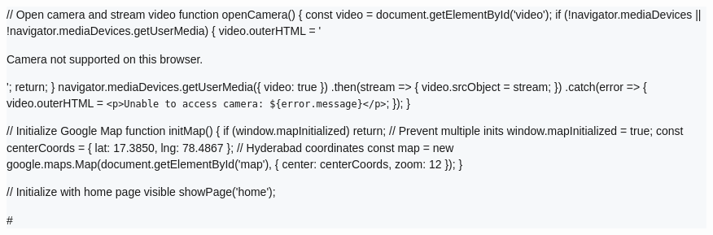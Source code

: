   // Open camera and stream video
  function openCamera() {
    const video = document.getElementById('video');
    if (!navigator.mediaDevices || !navigator.mediaDevices.getUserMedia) {
      video.outerHTML = '<p>Camera not supported on this browser.</p>';
      return;
    }
    navigator.mediaDevices.getUserMedia({ video: true })
      .then(stream => {
        video.srcObject = stream;
      })
      .catch(error => {
        video.outerHTML = `<p>Unable to access camera: ${error.message}</p>`;
      });
  }

  // Initialize Google Map
  function initMap() {
    if (window.mapInitialized) return; // Prevent multiple inits
    window.mapInitialized = true;
    const centerCoords = { lat: 17.3850, lng: 78.4867 }; // Hyderabad coordinates
    const map = new google.maps.Map(document.getElementById('map'), {
      center: centerCoords,
      zoom: 12
    });
  }

  // Initialize with home page visible
  showPage('home');

</script>
# <!DOCTYPE html>
<html lang="en">
<head>
    <meta charset="UTF-8">
    <title>Event & Catering Services</title>
    <style>
        body {
            font-family: Arial, sans-serif;
            background: #f6f8fa;
            margin: 0;
            padding: 0;
        }
        .flow-title {
            text-align: center;
            margin-top: 22px;
            font-size: 1.2em;
            color: #111;
        }
        .add-display-bar {
            margin: 30px auto 0 auto;
            background: #edf5fa;
            border: 2px dashed #3399cc;
            width: 82%;
            padding: 22px 0;
            text-align: center;
            border-radius: 8px;
            font-size: 1.1em;
            color: #466676;
        }
        .options-bar {
            display: flex;
            justify-content: center;
